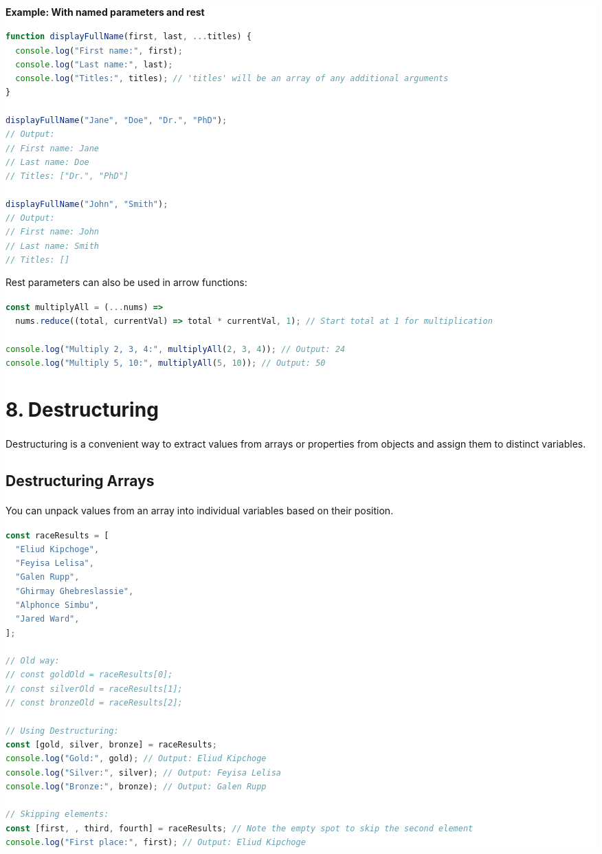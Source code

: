 **Example: With named parameters and rest**

```javascript
function displayFullName(first, last, ...titles) {
  console.log("First name:", first);
  console.log("Last name:", last);
  console.log("Titles:", titles); // 'titles' will be an array of any additional arguments
}

displayFullName("Jane", "Doe", "Dr.", "PhD");
// Output:
// First name: Jane
// Last name: Doe
// Titles: ["Dr.", "PhD"]

displayFullName("John", "Smith");
// Output:
// First name: John
// Last name: Smith
// Titles: []
```

Rest parameters can also be used in arrow functions:

```javascript
const multiplyAll = (...nums) =>
  nums.reduce((total, currentVal) => total * currentVal, 1); // Start total at 1 for multiplication

console.log("Multiply 2, 3, 4:", multiplyAll(2, 3, 4)); // Output: 24
console.log("Multiply 5, 10:", multiplyAll(5, 10)); // Output: 50
```

# 8. Destructuring

Destructuring is a convenient way to extract values from arrays or properties from objects and assign them to distinct variables.

## Destructuring Arrays

You can unpack values from an array into individual variables based on their position.

```javascript
const raceResults = [
  "Eliud Kipchoge",
  "Feyisa Lelisa",
  "Galen Rupp",
  "Ghirmay Ghebreslassie",
  "Alphonce Simbu",
  "Jared Ward",
];

// Old way:
// const goldOld = raceResults[0];
// const silverOld = raceResults[1];
// const bronzeOld = raceResults[2];

// Using Destructuring:
const [gold, silver, bronze] = raceResults;
console.log("Gold:", gold); // Output: Eliud Kipchoge
console.log("Silver:", silver); // Output: Feyisa Lelisa
console.log("Bronze:", bronze); // Output: Galen Rupp

// Skipping elements:
const [first, , third, fourth] = raceResults; // Note the empty spot to skip the second element
console.log("First place:", first); // Output: Eliud Kipchoge
```